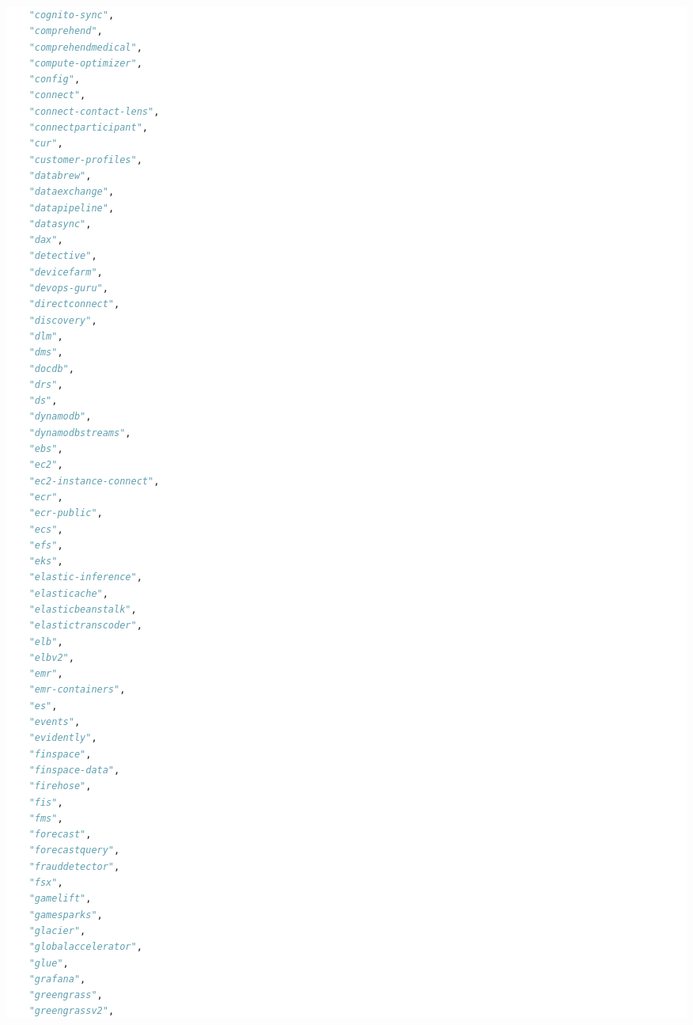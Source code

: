 ```python title="Definition"
    "cognito-sync",
    "comprehend",
    "comprehendmedical",
    "compute-optimizer",
    "config",
    "connect",
    "connect-contact-lens",
    "connectparticipant",
    "cur",
    "customer-profiles",
    "databrew",
    "dataexchange",
    "datapipeline",
    "datasync",
    "dax",
    "detective",
    "devicefarm",
    "devops-guru",
    "directconnect",
    "discovery",
    "dlm",
    "dms",
    "docdb",
    "drs",
    "ds",
    "dynamodb",
    "dynamodbstreams",
    "ebs",
    "ec2",
    "ec2-instance-connect",
    "ecr",
    "ecr-public",
    "ecs",
    "efs",
    "eks",
    "elastic-inference",
    "elasticache",
    "elasticbeanstalk",
    "elastictranscoder",
    "elb",
    "elbv2",
    "emr",
    "emr-containers",
    "es",
    "events",
    "evidently",
    "finspace",
    "finspace-data",
    "firehose",
    "fis",
    "fms",
    "forecast",
    "forecastquery",
    "frauddetector",
    "fsx",
    "gamelift",
    "gamesparks",
    "glacier",
    "globalaccelerator",
    "glue",
    "grafana",
    "greengrass",
    "greengrassv2",
```